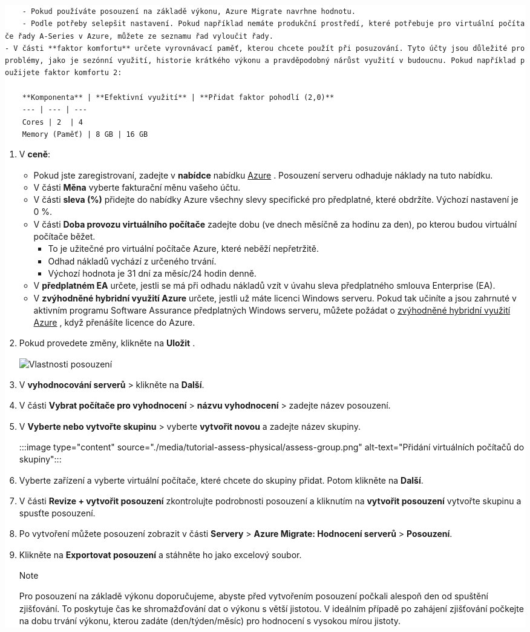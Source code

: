         - Pokud používáte posouzení na základě výkonu, Azure Migrate navrhne hodnotu.
        - Podle potřeby selepšit nastavení. Pokud například nemáte produkční prostředí, které potřebuje pro virtuální počítače řady A-Series v Azure, můžete ze seznamu řad vyloučit řady.
    - V části **faktor komfortu** určete vyrovnávací paměť, kterou chcete použít při posuzování. Tyto účty jsou důležité pro problémy, jako je sezónní využití, historie krátkého výkonu a pravděpodobný nárůst využití v budoucnu. Pokud například použijete faktor komfortu 2:
    
        **Komponenta** | **Efektivní využití** | **Přidat faktor pohodlí (2,0)**
        --- | --- | ---
        Cores | 2  | 4
        Memory (Paměť) | 8 GB | 16 GB
   
1. V **ceně**:
    - Pokud jste zaregistrovaní, zadejte v **nabídce** nabídku [Azure](https://azure.microsoft.com/support/legal/offer-details/) . Posouzení serveru odhaduje náklady na tuto nabídku.
    - V části **Měna** vyberte fakturační měnu vašeho účtu.
    - V části **sleva (%)** přidejte do nabídky Azure všechny slevy specifické pro předplatné, které obdržíte. Výchozí nastavení je 0 %.
    - V části **Doba provozu virtuálního počítače** zadejte dobu (ve dnech měsíčně za hodinu za den), po kterou budou virtuální počítače běžet.
        - To je užitečné pro virtuální počítače Azure, které neběží nepřetržitě.
        - Odhad nákladů vychází z určeného trvání.
        - Výchozí hodnota je 31 dní za měsíc/24 hodin denně.
    - V **předplatném EA** určete, jestli se má při odhadu nákladů vzít v úvahu sleva předplatného smlouva Enterprise (EA). 
    - V **zvýhodněné hybridní využití Azure** určete, jestli už máte licenci Windows serveru. Pokud tak učiníte a jsou zahrnuté v aktivním programu Software Assurance předplatných Windows serveru, můžete požádat o [zvýhodněné hybridní využití Azure](https://azure.microsoft.com/pricing/hybrid-use-benefit/) , když přenášíte licence do Azure.

1. Pokud provedete změny, klikněte na **Uložit** .

    ![Vlastnosti posouzení](./media/tutorial-assess-vmware-azure-vm/assessment-properties.png)

1. V **vyhodnocování serverů** > klikněte na **Další**.

1. V části **Vybrat počítače pro vyhodnocení**  >  **názvu vyhodnocení** > zadejte název posouzení. 

1. V **Vyberte nebo vytvořte skupinu** > vyberte **vytvořit novou** a zadejte název skupiny. 
    
    :::image type="content" source="./media/tutorial-assess-physical/assess-group.png" alt-text="Přidání virtuálních počítačů do skupiny":::


1. Vyberte zařízení a vyberte virtuální počítače, které chcete do skupiny přidat. Potom klikněte na **Další**.


1. V části **Revize + vytvořit posouzení** zkontrolujte podrobnosti posouzení a kliknutím na **vytvořit posouzení** vytvořte skupinu a spusťte posouzení.

1. Po vytvoření můžete posouzení zobrazit v části **Servery** > **Azure Migrate: Hodnocení serverů** > **Posouzení**.

1. Klikněte na **Exportovat posouzení** a stáhněte ho jako excelový soubor.
    > [!NOTE]
    > Pro posouzení na základě výkonu doporučujeme, abyste před vytvořením posouzení počkali alespoň den od spuštění zjišťování. To poskytuje čas ke shromažďování dat o výkonu s větší jistotou. V ideálním případě po zahájení zjišťování počkejte na dobu trvání výkonu, kterou zadáte (den/týden/měsíc) pro hodnocení s vysokou mírou jistoty.
